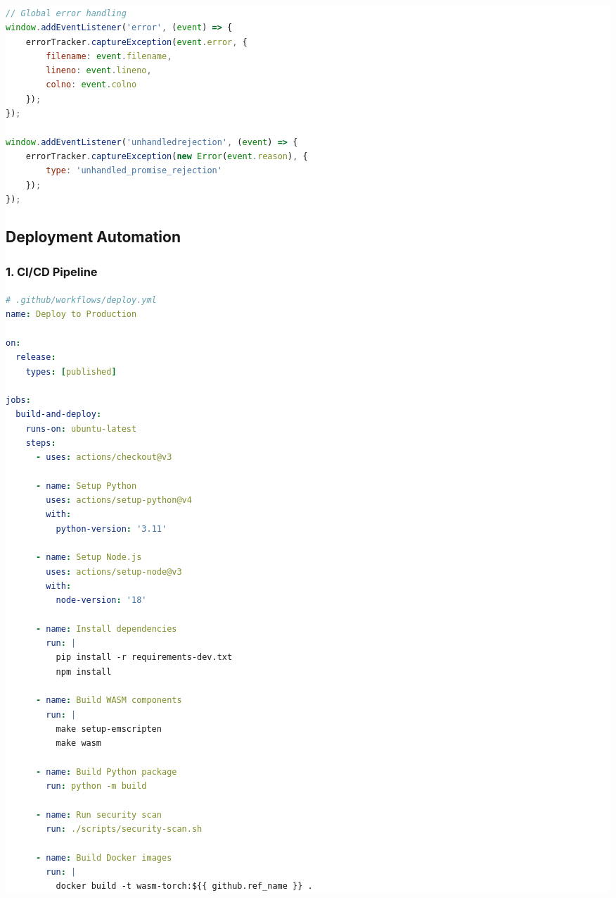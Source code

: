 ```javascript
// Global error handling
window.addEventListener('error', (event) => {
    errorTracker.captureException(event.error, {
        filename: event.filename,
        lineno: event.lineno,
        colno: event.colno
    });
});

window.addEventListener('unhandledrejection', (event) => {
    errorTracker.captureException(new Error(event.reason), {
        type: 'unhandled_promise_rejection'
    });
});
```

## Deployment Automation

### 1. CI/CD Pipeline

```yaml
# .github/workflows/deploy.yml
name: Deploy to Production

on:
  release:
    types: [published]

jobs:
  build-and-deploy:
    runs-on: ubuntu-latest
    steps:
      - uses: actions/checkout@v3
      
      - name: Setup Python
        uses: actions/setup-python@v4
        with:
          python-version: '3.11'
          
      - name: Setup Node.js
        uses: actions/setup-node@v3
        with:
          node-version: '18'
          
      - name: Install dependencies
        run: |
          pip install -r requirements-dev.txt
          npm install
          
      - name: Build WASM components
        run: |
          make setup-emscripten
          make wasm
          
      - name: Build Python package
        run: python -m build
        
      - name: Run security scan
        run: ./scripts/security-scan.sh
        
      - name: Build Docker images
        run: |
          docker build -t wasm-torch:${{ github.ref_name }} .
```